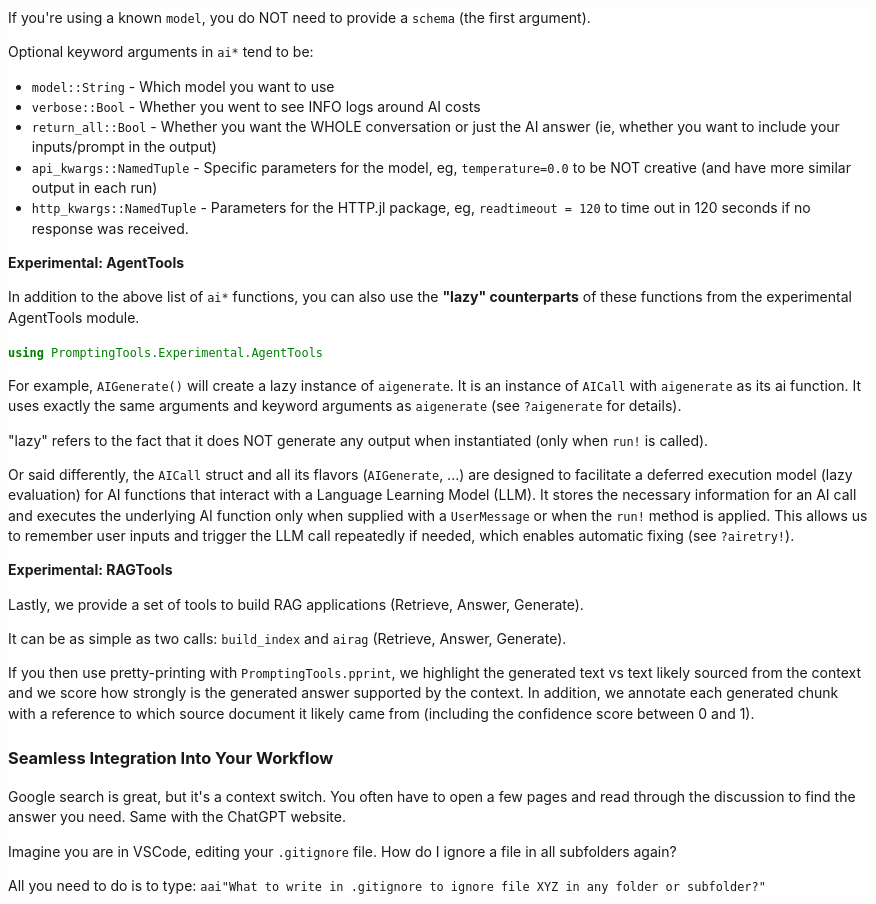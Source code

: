 If you're using a known `model`, you do NOT need to provide a `schema` (the first argument).

Optional keyword arguments in `ai*` tend to be:

- `model::String` - Which model you want to use
- `verbose::Bool` - Whether you went to see INFO logs around AI costs
- `return_all::Bool` - Whether you want the WHOLE conversation or just the AI answer (ie, whether you want to include your inputs/prompt in the output)
- `api_kwargs::NamedTuple` - Specific parameters for the model, eg, `temperature=0.0` to be NOT creative (and have more similar output in each run)
- `http_kwargs::NamedTuple` - Parameters for the HTTP.jl package, eg, `readtimeout = 120` to time out in 120 seconds if no response was received.

**Experimental: AgentTools**

In addition to the above list of `ai*` functions, you can also use the **"lazy" counterparts** of these functions from the experimental AgentTools module.
```julia
using PromptingTools.Experimental.AgentTools
```

For example, `AIGenerate()` will create a lazy instance of `aigenerate`. It is an instance of `AICall` with `aigenerate` as its ai function.
It uses exactly the same arguments and keyword arguments as `aigenerate` (see `?aigenerate` for details).

"lazy" refers to the fact that it does NOT generate any output when instantiated (only when `run!` is called). 

Or said differently, the `AICall` struct and all its flavors (`AIGenerate`, ...) are designed to facilitate a deferred execution model (lazy evaluation) for AI functions that interact with a Language Learning Model (LLM). It stores the necessary information for an AI call and executes the underlying AI function only when supplied with a `UserMessage` or when the `run!` method is applied. This allows us to remember user inputs and trigger the LLM call repeatedly if needed, which enables automatic fixing (see `?airetry!`).

**Experimental: RAGTools**

Lastly, we provide a set of tools to build RAG applications (Retrieve, Answer, Generate). 

It can be as simple as two calls: `build_index` and `airag` (Retrieve, Answer, Generate). 

If you then use pretty-printing with `PromptingTools.pprint`, we highlight the generated text vs text likely sourced from the context and we score how strongly is the generated answer supported by the context.
In addition, we annotate each generated chunk with a reference to which source document it likely came from (including the confidence score between 0 and 1).

### Seamless Integration Into Your Workflow
Google search is great, but it's a context switch. You often have to open a few pages and read through the discussion to find the answer you need. Same with the ChatGPT website.

Imagine you are in VSCode, editing your `.gitignore` file. How do I ignore a file in all subfolders again?

All you need to do is to type:
`aai"What to write in .gitignore to ignore file XYZ in any folder or subfolder?"`
